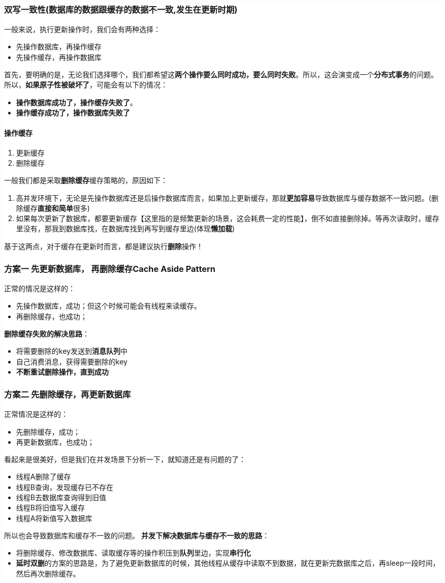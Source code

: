 ### 双写一致性(数据库的数据跟缓存的数据不一致,发生在更新时期)

一般来说，执行更新操作时，我们会有两种选择：

- 先操作数据库，再操作缓存
- 先操作缓存，再操作数据库

首先，要明确的是，无论我们选择哪个，我们都希望这**两个操作要么同时成功，要么同时失败**。所以，这会演变成一个**分布式事务**的问题。
所以，**如果原子性被破坏了**，可能会有以下的情况：

- **操作数据库成功了，操作缓存失败了**。
- **操作缓存成功了，操作数据库失败了**

#### 操作缓存

1. 更新缓存
1. 删除缓存

一般我们都是采取**删除缓存**缓存策略的，原因如下：

1. 高并发环境下，无论是先操作数据库还是后操作数据库而言，如果加上更新缓存，那就**更加容易**导致数据库与缓存数据不一致问题。(删除缓存**直接和简单**很多)
1. 如果每次更新了数据库，都要更新缓存【这里指的是频繁更新的场景，这会耗费一定的性能】，倒不如直接删除掉。等再次读取时，缓存里没有，那我到数据库找，在数据库找到再写到缓存里边(体现**懒加载**)

基于这两点，对于缓存在更新时而言，都是建议执行**删除**操作！

### 方案一 先更新数据库， 再删除缓存Cache Aside Pattern

正常的情况是这样的：

- 先操作数据库，成功；但这个时候可能会有线程来读缓存。
- 再删除缓存，也成功；

**删除缓存失败的解决思路**：

- 将需要删除的key发送到**消息队列**中
- 自己消费消息，获得需要删除的key
- **不断重试删除操作，直到成功**

### 方案二 先删除缓存，再更新数据库

正常情况是这样的：

- 先删除缓存，成功；
- 再更新数据库，也成功；

看起来是很美好，但是我们在并发场景下分析一下，就知道还是有问题的了：

- 线程A删除了缓存
- 线程B查询，发现缓存已不存在
- 线程B去数据库查询得到旧值
- 线程B将旧值写入缓存
- 线程A将新值写入数据库

所以也会导致数据库和缓存不一致的问题。
**并发下解决数据库与缓存不一致的思路**：

- 将删除缓存、修改数据库、读取缓存等的操作积压到**队列**里边，实现**串行化**
- **延时双删**的方案的思路是，为了避免更新数据库的时候，其他线程从缓存中读取不到数据，就在更新完数据库之后，再sleep一段时间，然后再次删除缓存。
